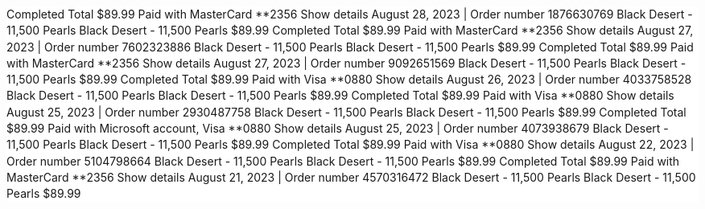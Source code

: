 Completed
Total $89.99
Paid with MasterCard **2356
Show details
August 28, 2023 | Order number 1876630769
Black Desert - 11,500 Pearls
Black Desert - 11,500 Pearls
$89.99
Completed
Total $89.99
Paid with MasterCard **2356
Show details
August 27, 2023 | Order number 7602323886
Black Desert - 11,500 Pearls
Black Desert - 11,500 Pearls
$89.99
Completed
Total $89.99
Paid with MasterCard **2356
Show details
August 27, 2023 | Order number 9092651569
Black Desert - 11,500 Pearls
Black Desert - 11,500 Pearls
$89.99
Completed
Total $89.99
Paid with Visa **0880
Show details
August 26, 2023 | Order number 4033758528
Black Desert - 11,500 Pearls
Black Desert - 11,500 Pearls
$89.99
Completed
Total $89.99
Paid with Visa **0880
Show details
August 25, 2023 | Order number 2930487758
Black Desert - 11,500 Pearls
Black Desert - 11,500 Pearls
$89.99
Completed
Total $89.99
Paid with Microsoft account, Visa **0880
Show details
August 25, 2023 | Order number 4073938679
Black Desert - 11,500 Pearls
Black Desert - 11,500 Pearls
$89.99
Completed
Total $89.99
Paid with Visa **0880
Show details
August 22, 2023 | Order number 5104798664
Black Desert - 11,500 Pearls
Black Desert - 11,500 Pearls
$89.99
Completed
Total $89.99
Paid with MasterCard **2356
Show details
August 21, 2023 | Order number 4570316472
Black Desert - 11,500 Pearls
Black Desert - 11,500 Pearls
$89.99